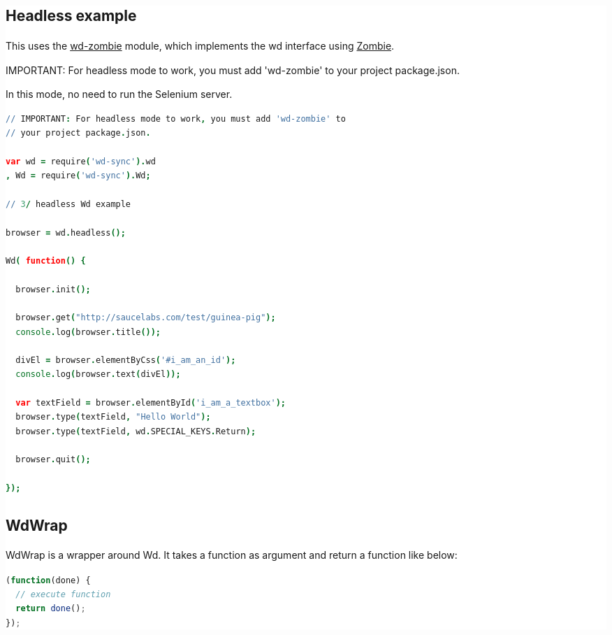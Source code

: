 
## Headless example

This uses the [wd-zombie](http://sebv/node-wd-zombie.git) module,
which implements the wd interface using [Zombie](http://github.com/assaf/zombie). 

IMPORTANT: For headless mode to work, you must add 'wd-zombie' to your project 
package.json.

In this mode, no need to run the Selenium server.

```coffeescript
// IMPORTANT: For headless mode to work, you must add 'wd-zombie' to 
// your project package.json.

var wd = require('wd-sync').wd
, Wd = require('wd-sync').Wd;

// 3/ headless Wd example 

browser = wd.headless();

Wd( function() {
  
  browser.init();
  
  browser.get("http://saucelabs.com/test/guinea-pig");
  console.log(browser.title());
  
  divEl = browser.elementByCss('#i_am_an_id');
  console.log(browser.text(divEl));
  
  var textField = browser.elementById('i_am_a_textbox');
  browser.type(textField, "Hello World");
  browser.type(textField, wd.SPECIAL_KEYS.Return);
    
  browser.quit();

});

```


## WdWrap

WdWrap is a wrapper around Wd. It takes a function as argument and return a function like below:

```javascript
(function(done) {
  // execute function
  return done();
});
```
